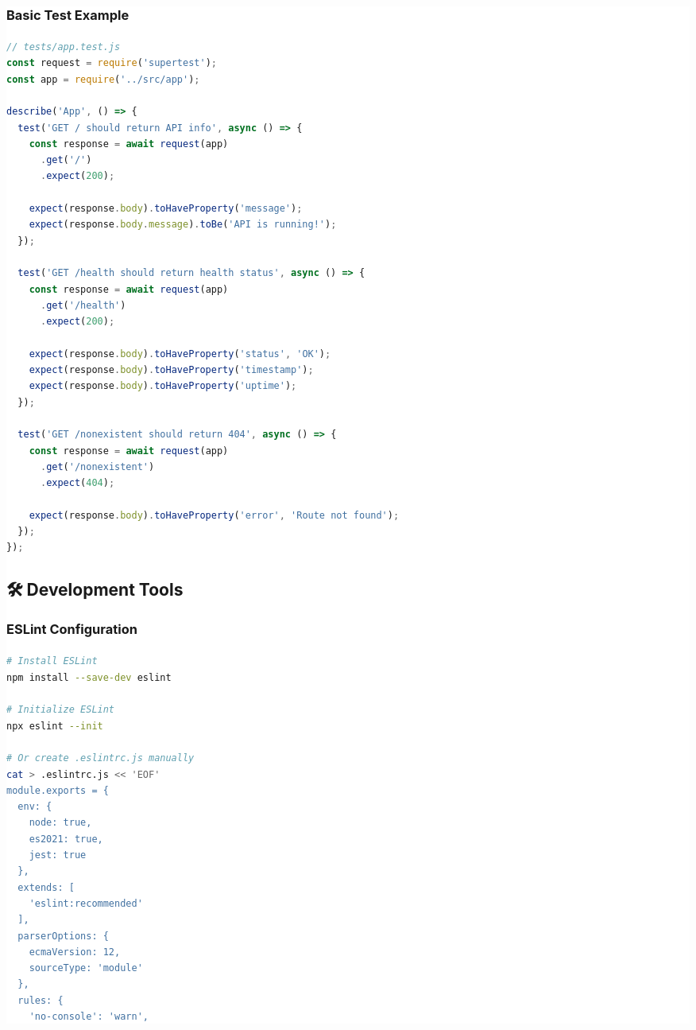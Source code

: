 ### Basic Test Example
```javascript
// tests/app.test.js
const request = require('supertest');
const app = require('../src/app');

describe('App', () => {
  test('GET / should return API info', async () => {
    const response = await request(app)
      .get('/')
      .expect(200);

    expect(response.body).toHaveProperty('message');
    expect(response.body.message).toBe('API is running!');
  });

  test('GET /health should return health status', async () => {
    const response = await request(app)
      .get('/health')
      .expect(200);

    expect(response.body).toHaveProperty('status', 'OK');
    expect(response.body).toHaveProperty('timestamp');
    expect(response.body).toHaveProperty('uptime');
  });

  test('GET /nonexistent should return 404', async () => {
    const response = await request(app)
      .get('/nonexistent')
      .expect(404);

    expect(response.body).toHaveProperty('error', 'Route not found');
  });
});
```

## 🛠️ Development Tools

### ESLint Configuration
```bash
# Install ESLint
npm install --save-dev eslint

# Initialize ESLint
npx eslint --init

# Or create .eslintrc.js manually
cat > .eslintrc.js << 'EOF'
module.exports = {
  env: {
    node: true,
    es2021: true,
    jest: true
  },
  extends: [
    'eslint:recommended'
  ],
  parserOptions: {
    ecmaVersion: 12,
    sourceType: 'module'
  },
  rules: {
    'no-console': 'warn',
```